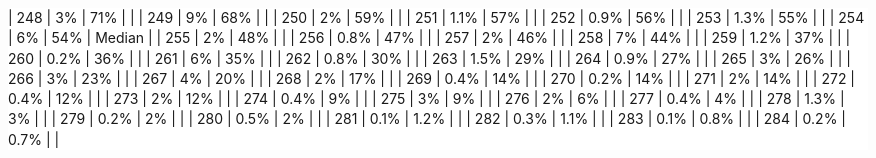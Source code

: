 | 248 | 3% | 71% |  |
| 249 | 9% | 68% |  |
| 250 | 2% | 59% |  |
| 251 | 1.1% | 57% |  |
| 252 | 0.9% | 56% |  |
| 253 | 1.3% | 55% |  |
| 254 | 6% | 54% | Median |
| 255 | 2% | 48% |  |
| 256 | 0.8% | 47% |  |
| 257 | 2% | 46% |  |
| 258 | 7% | 44% |  |
| 259 | 1.2% | 37% |  |
| 260 | 0.2% | 36% |  |
| 261 | 6% | 35% |  |
| 262 | 0.8% | 30% |  |
| 263 | 1.5% | 29% |  |
| 264 | 0.9% | 27% |  |
| 265 | 3% | 26% |  |
| 266 | 3% | 23% |  |
| 267 | 4% | 20% |  |
| 268 | 2% | 17% |  |
| 269 | 0.4% | 14% |  |
| 270 | 0.2% | 14% |  |
| 271 | 2% | 14% |  |
| 272 | 0.4% | 12% |  |
| 273 | 2% | 12% |  |
| 274 | 0.4% | 9% |  |
| 275 | 3% | 9% |  |
| 276 | 2% | 6% |  |
| 277 | 0.4% | 4% |  |
| 278 | 1.3% | 3% |  |
| 279 | 0.2% | 2% |  |
| 280 | 0.5% | 2% |  |
| 281 | 0.1% | 1.2% |  |
| 282 | 0.3% | 1.1% |  |
| 283 | 0.1% | 0.8% |  |
| 284 | 0.2% | 0.7% |  |